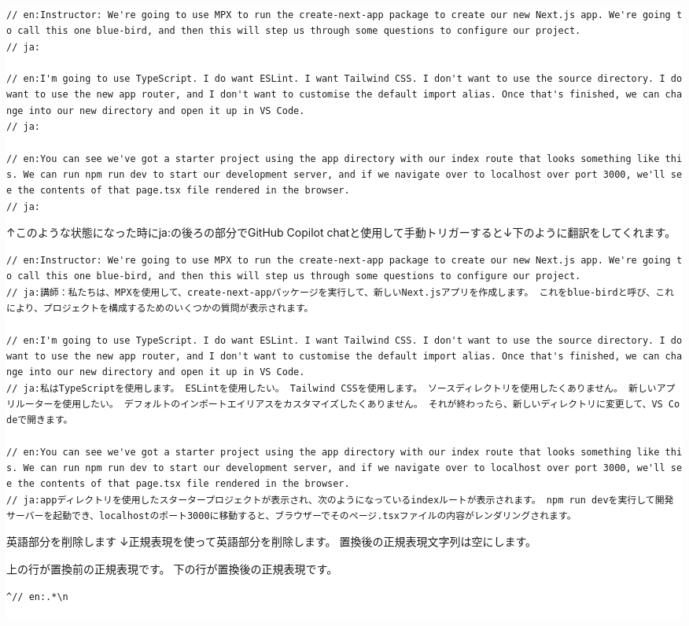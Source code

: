 ```translation.tsx
// en:Instructor: We're going to use MPX to run the create-next-app package to create our new Next.js app. We're going to call this one blue-bird, and then this will step us through some questions to configure our project.
// ja:

// en:I'm going to use TypeScript. I do want ESLint. I want Tailwind CSS. I don't want to use the source directory. I do want to use the new app router, and I don't want to customise the default import alias. Once that's finished, we can change into our new directory and open it up in VS Code.
// ja:

// en:You can see we've got a starter project using the app directory with our index route that looks something like this. We can run npm run dev to start our development server, and if we navigate over to localhost over port 3000, we'll see the contents of that page.tsx file rendered in the browser.
// ja:

```

↑このような状態になった時にja:の後ろの部分でGitHub Copilot chatと使用して手動トリガーすると↓下のように翻訳をしてくれます。

```translation.tsx
// en:Instructor: We're going to use MPX to run the create-next-app package to create our new Next.js app. We're going to call this one blue-bird, and then this will step us through some questions to configure our project.
// ja:講師：私たちは、MPXを使用して、create-next-appパッケージを実行して、新しいNext.jsアプリを作成します。 これをblue-birdと呼び、これにより、プロジェクトを構成するためのいくつかの質問が表示されます。

// en:I'm going to use TypeScript. I do want ESLint. I want Tailwind CSS. I don't want to use the source directory. I do want to use the new app router, and I don't want to customise the default import alias. Once that's finished, we can change into our new directory and open it up in VS Code.
// ja:私はTypeScriptを使用します。 ESLintを使用したい。 Tailwind CSSを使用します。 ソースディレクトリを使用したくありません。 新しいアプリルーターを使用したい。 デフォルトのインポートエイリアスをカスタマイズしたくありません。 それが終わったら、新しいディレクトリに変更して、VS Codeで開きます。

// en:You can see we've got a starter project using the app directory with our index route that looks something like this. We can run npm run dev to start our development server, and if we navigate over to localhost over port 3000, we'll see the contents of that page.tsx file rendered in the browser.
// ja:appディレクトリを使用したスタータープロジェクトが表示され、次のようになっているindexルートが表示されます。 npm run devを実行して開発サーバーを起動でき、localhostのポート3000に移動すると、ブラウザーでそのページ.tsxファイルの内容がレンダリングされます。

```

英語部分を削除します
↓正規表現を使って英語部分を削除します。
置換後の正規表現文字列は空にします。

上の行が置換前の正規表現です。
下の行が置換後の正規表現です。

```
^// en:.*\n


```
